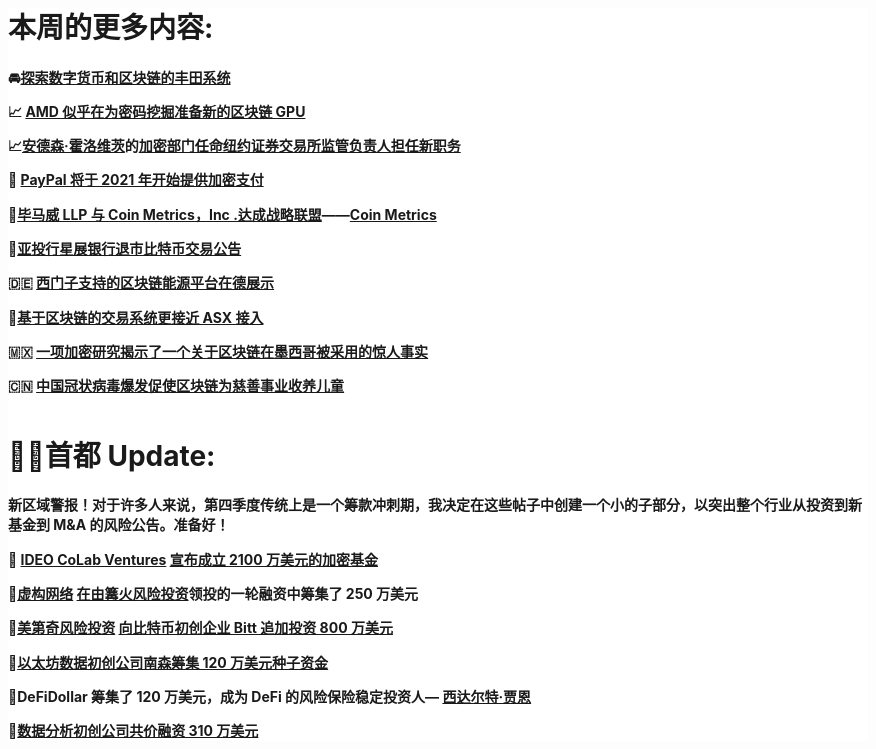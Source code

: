 # **本周的更多内容:**

**🚘[探索数字货币和区块链的丰田系统](https://decrypt.co/46400/toyota-systems-exploring-digital-currency-and-blockchain)**

**📈 [AMD 似乎在为密码挖掘准备新的区块链 GPU](https://www.tomshardware.com/news/amd-navi-10-blockchain-gpu-cryptomining)**

**📈[安德森·霍洛维茨](https://medium.com/u/df45fd4a749d?source=post_page-----cc760a1e97a4--------------------------------)的[加密部门任命纽约证券交易所监管负责人担任新职务](https://thedailychain.com/andreesen-horowtizs-crypto-arm-taps-nyse-regulation-chief-in-new-role/)**

**💸 [PayPal 将于 2021 年开始提供加密支付](https://cointelegraph.com/news/paypal-to-offer-crypto-payments-starting-in-2021)**

**🤝[毕马威 LLP 与 Coin Metrics，Inc .达成战略联盟](https://home.kpmg/us/en/home/media/press-releases/2020/10/kpmg-llp-and-coin-metrics-inc-enter-strategic-alliance.html)——[Coin Metrics](https://medium.com/u/7b7f524fa033?source=post_page-----cc760a1e97a4--------------------------------)**

**🤔[亚投行星展银行退市比特币交易公告](https://decrypt.co/46393/asian-bank-dbs-jumps-the-gun-with-bitcoin-trading-announcement)**

**🇩🇪 [西门子支持的区块链能源平台在德展示](https://cointelegraph.com/news/siemens-backed-blockchain-energy-platform-showcases-in-germany)**

**📖[基于区块链的交易系统更接近 ASX 接入](https://www.coindesk.com/blockchain-based-trading-system-steps-closer-to-asx-access)**

**🇲🇽 [一项加密研究揭示了一个关于区块链在墨西哥被采用的惊人事实](https://cointelegraph.com/news/an-encryption-study-revealed-a-surprising-fact-about-blockchain-adoption-in-mexico)**

**🇨🇳 [中国冠状病毒爆发促使区块链为慈善事业收养儿童](https://www.coindesk.com/china-coronavirus-charity-blockchain)**

# **👀💸首都 Update️:**

**新区域警报！对于许多人来说，第四季度传统上是一个筹款冲刺期，我决定在这些帖子中创建一个小的子部分，以突出整个行业从投资到新基金到 M&A 的风险公告。准备好！**

**💸 [IDEO CoLab Ventures](https://medium.com/u/8eee9c7e6047?source=post_page-----cc760a1e97a4--------------------------------) [宣布成立 2100 万美元的加密基金](/ideo-colab/ideo-colab-announces-21m-crypto-fund-35ad96c2ecca)**

**💸[虚构网络](https://medium.com/u/618d17b61837?source=post_page-----cc760a1e97a4--------------------------------) [在由篝火风险投资](https://www.coindesk.com/blockchain-firm-figment-raises-2-5m-in-funding-round-led-by-bonfire-ventures)领投的一轮融资中筹集了 250 万美元**

**💸[美第奇风险投资](https://medium.com/u/ecf110456eeb?source=post_page-----cc760a1e97a4--------------------------------) [向比特币初创企业 Bitt 追加投资 800 万美元](https://www.forbes.com/sites/robertanzalone/2020/10/28/medici-ventures-invests-additional-8-million-in-bitcoin-start-up-bitt/)**

**💸[以太坊数据初创公司南森筹集 120 万美元种子资金](https://www.theblockcrypto.com/post/82441/ethereum-blockchain-data-startup-nansen-seed-round)**

**💸DeFiDollar 筹集了 120 万美元，成为 DeFi 的风险保险稳定投资人— [西达尔特·贾恩](https://medium.com/u/ea015505382f?source=post_page-----cc760a1e97a4--------------------------------)**

**💸[数据分析初创公司共价融资 310 万美元](https://www.theblockcrypto.com/linked/80090/covalent-ethereum-data-funding)**
